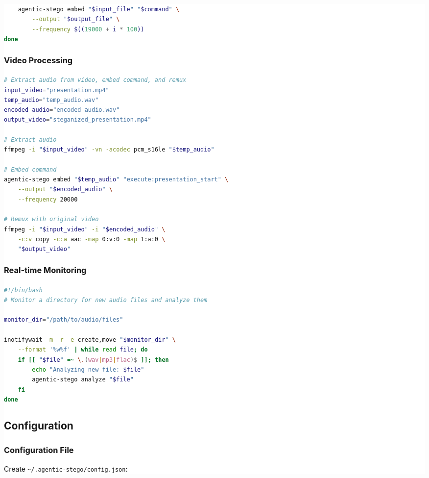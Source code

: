 ```bash
    agentic-stego embed "$input_file" "$command" \
        --output "$output_file" \
        --frequency $((19000 + i * 100))
done
```

### Video Processing

```bash
# Extract audio from video, embed command, and remux
input_video="presentation.mp4"
temp_audio="temp_audio.wav"
encoded_audio="encoded_audio.wav"
output_video="steganized_presentation.mp4"

# Extract audio
ffmpeg -i "$input_video" -vn -acodec pcm_s16le "$temp_audio"

# Embed command
agentic-stego embed "$temp_audio" "execute:presentation_start" \
    --output "$encoded_audio" \
    --frequency 20000

# Remux with original video
ffmpeg -i "$input_video" -i "$encoded_audio" \
    -c:v copy -c:a aac -map 0:v:0 -map 1:a:0 \
    "$output_video"
```

### Real-time Monitoring

```bash
#!/bin/bash
# Monitor a directory for new audio files and analyze them

monitor_dir="/path/to/audio/files"

inotifywait -m -r -e create,move "$monitor_dir" \
    --format '%w%f' | while read file; do
    if [[ "$file" =~ \.(wav|mp3|flac)$ ]]; then
        echo "Analyzing new file: $file"
        agentic-stego analyze "$file"
    fi
done
```

## Configuration

### Configuration File

Create `~/.agentic-stego/config.json`:
